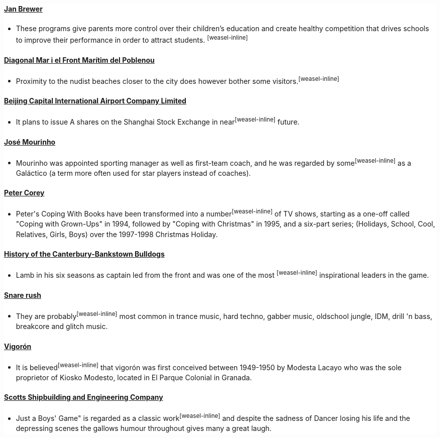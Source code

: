 #### <a href="https://en.wikipedia.org/wiki/Jan_Brewer">Jan Brewer</a>
- These programs give parents more control over their children’s education and create healthy competition that drives schools to improve their performance in order to attract students. <sup>[weasel-inline]</sup>

#### <a href="https://en.wikipedia.org/wiki/Diagonal_Mar_i_el_Front_Mar%C3%ADtim_del_Poblenou">Diagonal Mar i el Front Marítim del Poblenou</a>
- Proximity to the nudist beaches closer to the city does however bother some visitors.<sup>[weasel-inline]</sup>

#### <a href="https://en.wikipedia.org/wiki/Beijing_Capital_International_Airport_Company_Limited">Beijing Capital International Airport Company Limited</a>
- It plans to issue A shares on the Shanghai Stock Exchange in near<sup>[weasel-inline]</sup> future.

#### <a href="https://en.wikipedia.org/wiki/Jos%C3%A9_Mourinho">José Mourinho</a>
- Mourinho was appointed sporting manager as well as first-team coach, and he was regarded by some<sup>[weasel-inline]</sup> as a Galáctico (a term more often used for star players instead of coaches).

#### <a href="https://en.wikipedia.org/wiki/Peter_Corey">Peter Corey</a>
- Peter's Coping With Books have been transformed into a number<sup>[weasel-inline]</sup> of TV shows, starting as a one-off called "Coping with Grown-Ups" in 1994, followed by "Coping with Christmas" in 1995, and a six-part series; (Holidays, School, Cool, Relatives, Girls, Boys) over the 1997-1998 Christmas Holiday.

#### <a href="https://en.wikipedia.org/wiki/History_of_the_Canterbury-Bankstown_Bulldogs">History of the Canterbury-Bankstown Bulldogs</a>
- Lamb in his six seasons as captain led from the front and was one of the most <sup>[weasel-inline]</sup> inspirational leaders in the game.

#### <a href="https://en.wikipedia.org/wiki/Snare_rush">Snare rush</a>
- They are probably<sup>[weasel-inline]</sup> most common in trance music, hard techno, gabber music, oldschool jungle, IDM, drill 'n bass, breakcore and glitch music.

#### <a href="https://en.wikipedia.org/wiki/Vigor%C3%B3n">Vigorón</a>
- It is believed<sup>[weasel-inline]</sup> that vigorón was first conceived between 1949-1950 by Modesta Lacayo who was the sole proprietor of Kiosko Modesto, located in El Parque Colonial in Granada.

#### <a href="https://en.wikipedia.org/wiki/Scotts_Shipbuilding_and_Engineering_Company">Scotts Shipbuilding and Engineering Company</a>
- Just a Boys' Game" is regarded as a classic work<sup>[weasel-inline]</sup> and despite the sadness of Dancer losing his life and the depressing scenes the gallows humour throughout gives many a great laugh.
